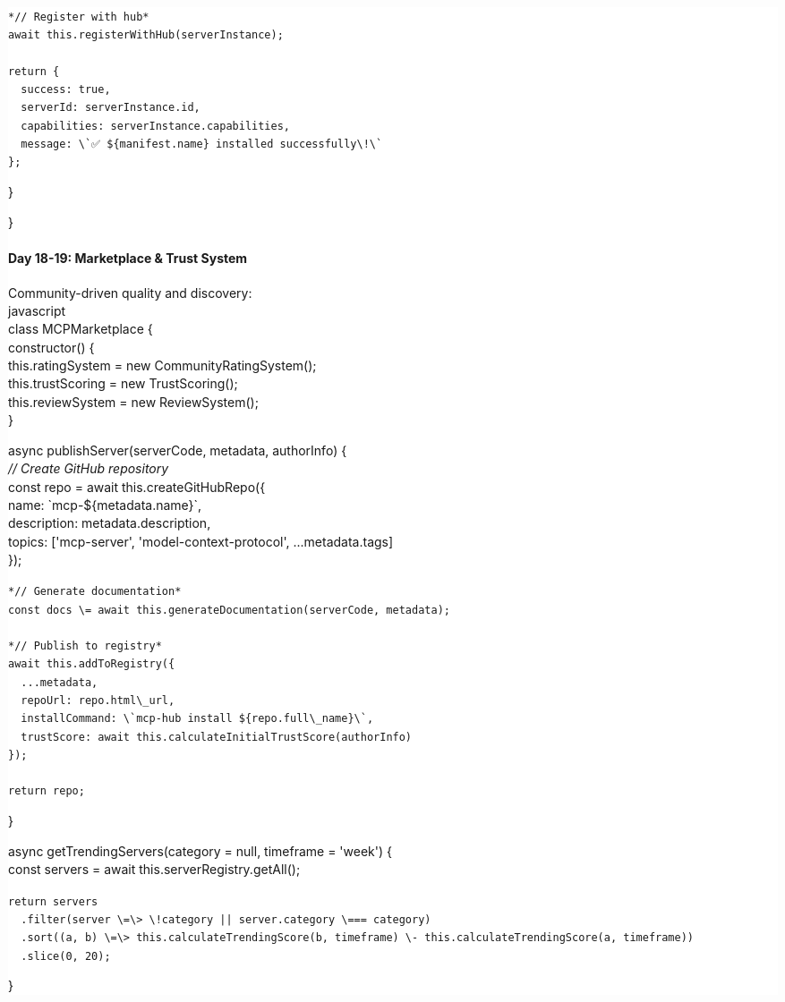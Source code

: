     *// Register with hub*  
    await this.registerWithHub(serverInstance);  
      
    return {  
      success: true,  
      serverId: serverInstance.id,  
      capabilities: serverInstance.capabilities,  
      message: \`✅ ${manifest.name} installed successfully\!\`  
    };  
  }

}

#### **Day 18-19: Marketplace & Trust System**

Community-driven quality and discovery:  
javascript  
class MCPMarketplace {  
  constructor() {  
    this.ratingSystem \= new CommunityRatingSystem();  
    this.trustScoring \= new TrustScoring();  
    this.reviewSystem \= new ReviewSystem();  
  }

  async publishServer(serverCode, metadata, authorInfo) {  
    *// Create GitHub repository*  
    const repo \= await this.createGitHubRepo({  
      name: \`mcp-${metadata.name}\`,  
      description: metadata.description,  
      topics: \['mcp-server', 'model-context-protocol', ...metadata.tags\]  
    });

    *// Generate documentation*  
    const docs \= await this.generateDocumentation(serverCode, metadata);  
      
    *// Publish to registry*  
    await this.addToRegistry({  
      ...metadata,  
      repoUrl: repo.html\_url,  
      installCommand: \`mcp-hub install ${repo.full\_name}\`,  
      trustScore: await this.calculateInitialTrustScore(authorInfo)  
    });

    return repo;  
  }

  async getTrendingServers(category \= null, timeframe \= 'week') {  
    const servers \= await this.serverRegistry.getAll();  
      
    return servers  
      .filter(server \=\> \!category || server.category \=== category)  
      .sort((a, b) \=\> this.calculateTrendingScore(b, timeframe) \- this.calculateTrendingScore(a, timeframe))  
      .slice(0, 20);  
  }
